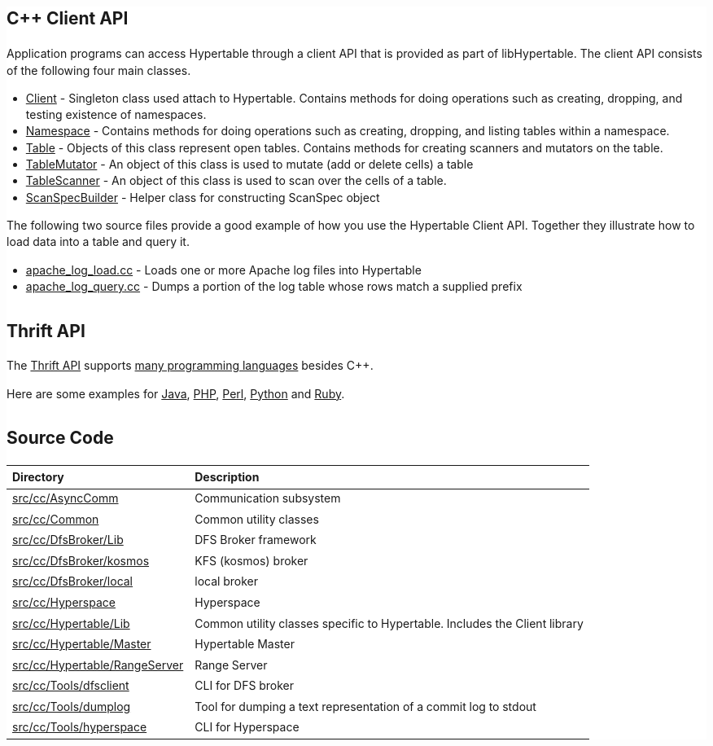 ## C++ Client API ##

Application programs can access Hypertable through a client API that is provided as part of libHypertable.  The client API consists of the following four main classes.

  * [Client](http://www.hypertable.org/doxygen/class_hypertable_1_1_client.html) - Singleton class used attach to Hypertable.  Contains methods for doing operations such as creating, dropping, and testing existence of namespaces.
  * [Namespace](http://www.hypertable.org/doxygen/class_hypertable_1_1_namespace.html) - Contains methods for doing operations such as creating, dropping, and listing tables within a namespace.
  * [Table](http://www.hypertable.org/doxygen/class_hypertable_1_1_table.html) - Objects of this class represent open tables.  Contains methods for creating scanners and mutators on the table.
  * [TableMutator](http://www.hypertable.org/doxygen/class_hypertable_1_1_table_mutator.html) - An object of this class is used to mutate (add or delete cells) a table
  * [TableScanner](http://www.hypertable.org/doxygen/class_hypertable_1_1_table_scanner.html) - An object of this class is used to scan over the cells of a table.
  * [ScanSpecBuilder](http://www.hypertable.org/doxygen/class_hypertable_1_1_scan_spec_builder.html) - Helper class for constructing ScanSpec object


The following two source files provide a good example of how you use the Hypertable Client API.  Together they illustrate how to load data into a table and query it.

  * [apache\_log\_load.cc](http://hypertable.org/doxygen/apache__log__load_8cc_source.html) - Loads one or more Apache log files into Hypertable
  * [apache\_log\_query.cc](http://www.hypertable.org/doxygen/apache__log__query_8cc_source.html) - Dumps a portion of the log table whose rows match a supplied prefix

## Thrift API ##

The [Thrift API](http://hypertable.org/thrift-api-ref/index.html) supports [many programming languages](http://wiki.apache.org/thrift/ThriftFeatures) besides C++.

Here are some examples for [Java](http://github.com/nuggetwheat/hypertable/blob/master/src/java/ThriftClient/org/hypertable/thrift/BasicClientTest.java), [PHP](http://github.com/nuggetwheat/hypertable/blob/master/src/php/ThriftClient/client_test.php), [Perl](http://github.com/nuggetwheat/hypertable/blob/master/src/perl/ThriftClient/client_test.pl), [Python](http://github.com/nuggetwheat/hypertable/blob/master/src/py/ThriftClient/client_test.py) and [Ruby](http://github.com/nuggetwheat/hypertable/blob/master/src/rb/ThriftClient/client_test.rb).

## Source Code ##

| **Directory** | **Description** |
|:--------------|:----------------|
| [src/cc/AsyncComm](http://www.hypertable.org/doxygen/dir_e65477d41cbea77146d554d167dc9746.html) | Communication subsystem |
| [src/cc/Common](http://www.hypertable.org/doxygen/dir_c15830aad3a99e858e4f63b1b1579632.html) | Common utility classes |
| [src/cc/DfsBroker/Lib](http://www.hypertable.org/doxygen/dir_df8487a01cb755e77d7c6a87e00c90c2.html) | DFS Broker framework |
| [src/cc/DfsBroker/kosmos](http://www.hypertable.org/doxygen/dir_2c4611066fc7af3cdea27803f4b2b339.html) | KFS (kosmos) broker |
| [src/cc/DfsBroker/local](http://www.hypertable.org/doxygen/dir_f65818d9fa246b5bb92a2bedb7cb867d.html) | local broker    |
| [src/cc/Hyperspace](http://www.hypertable.org/doxygen/dir_baadc7c4b53cf4594df7618997f6c732.html) | Hyperspace      |
| [src/cc/Hypertable/Lib](http://www.hypertable.org/doxygen/dir_ad5135801673f2e4c4e1be66fcd2e528.html) | Common utility classes specific to Hypertable.  Includes the Client library |
| [src/cc/Hypertable/Master](http://www.hypertable.org/doxygen/dir_e618129a8e69f36ca5b12077e594f26b.html) | Hypertable Master |
| [src/cc/Hypertable/RangeServer](http://www.hypertable.org/doxygen/dir_b6724abc6b41a2670a831834f82498af.html) | Range Server    |
| [src/cc/Tools/dfsclient](http://www.hypertable.org/doxygen/dir_73bcfc7559f59a7e4941dfb0355ed2d9.html) | CLI for DFS broker |
| [src/cc/Tools/dumplog](http://www.hypertable.org/doxygen/dir_2d01fe5358cc5c0f8802ec61c10bbe54.html) | Tool for dumping a text representation of a commit log to stdout |
| [src/cc/Tools/hyperspace](http://www.hypertable.org/doxygen/dir_12533a265f32f4452d24df4cc74e4d3f.html) | CLI for Hyperspace |